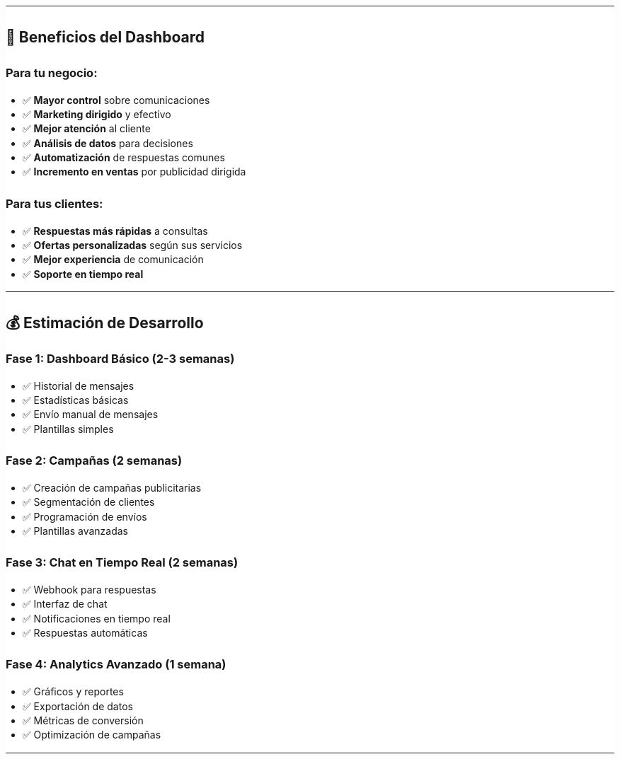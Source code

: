 ```python
```

---

## 🚀 **Beneficios del Dashboard**

### **Para tu negocio:**
- ✅ **Mayor control** sobre comunicaciones
- ✅ **Marketing dirigido** y efectivo
- ✅ **Mejor atención** al cliente
- ✅ **Análisis de datos** para decisiones
- ✅ **Automatización** de respuestas comunes
- ✅ **Incremento en ventas** por publicidad dirigida

### **Para tus clientes:**
- ✅ **Respuestas más rápidas** a consultas
- ✅ **Ofertas personalizadas** según sus servicios
- ✅ **Mejor experiencia** de comunicación
- ✅ **Soporte en tiempo real**

---

## 💰 **Estimación de Desarrollo**

### **Fase 1: Dashboard Básico (2-3 semanas)**
- ✅ Historial de mensajes
- ✅ Estadísticas básicas
- ✅ Envío manual de mensajes
- ✅ Plantillas simples

### **Fase 2: Campañas (2 semanas)**
- ✅ Creación de campañas publicitarias
- ✅ Segmentación de clientes
- ✅ Programación de envíos
- ✅ Plantillas avanzadas

### **Fase 3: Chat en Tiempo Real (2 semanas)**
- ✅ Webhook para respuestas
- ✅ Interfaz de chat
- ✅ Notificaciones en tiempo real
- ✅ Respuestas automáticas

### **Fase 4: Analytics Avanzado (1 semana)**
- ✅ Gráficos y reportes
- ✅ Exportación de datos
- ✅ Métricas de conversión
- ✅ Optimización de campañas

---
